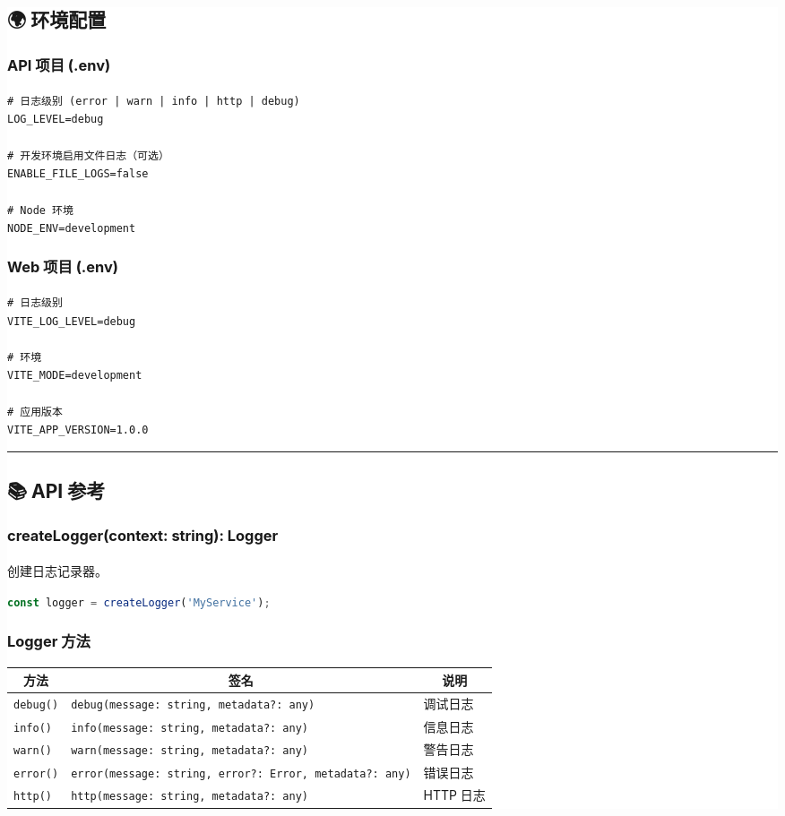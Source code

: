 
## 🌍 环境配置

### API 项目 (.env)

```env
# 日志级别 (error | warn | info | http | debug)
LOG_LEVEL=debug

# 开发环境启用文件日志（可选）
ENABLE_FILE_LOGS=false

# Node 环境
NODE_ENV=development
```

### Web 项目 (.env)

```env
# 日志级别
VITE_LOG_LEVEL=debug

# 环境
VITE_MODE=development

# 应用版本
VITE_APP_VERSION=1.0.0
```

---

## 📚 API 参考

### createLogger(context: string): Logger

创建日志记录器。

```typescript
const logger = createLogger('MyService');
```

### Logger 方法

| 方法 | 签名 | 说明 |
|------|------|------|
| `debug()` | `debug(message: string, metadata?: any)` | 调试日志 |
| `info()` | `info(message: string, metadata?: any)` | 信息日志 |
| `warn()` | `warn(message: string, metadata?: any)` | 警告日志 |
| `error()` | `error(message: string, error?: Error, metadata?: any)` | 错误日志 |
| `http()` | `http(message: string, metadata?: any)` | HTTP 日志 |
